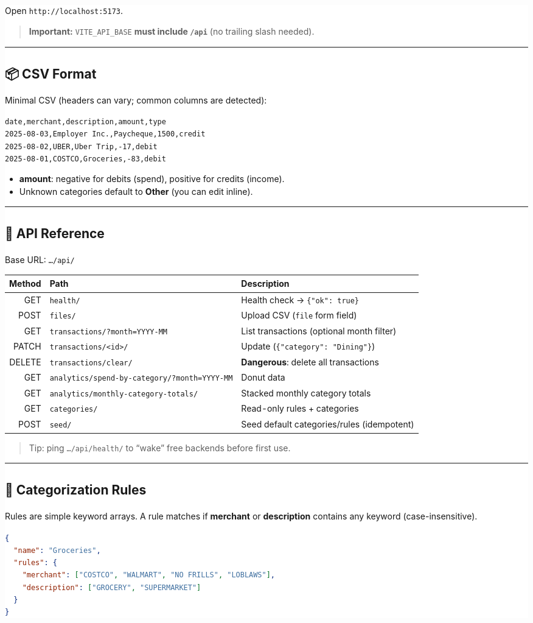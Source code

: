 Open `http://localhost:5173`.

> **Important:** `VITE_API_BASE` **must include `/api`** (no trailing slash needed).

---

## 📦 CSV Format

Minimal CSV (headers can vary; common columns are detected):

```csv
date,merchant,description,amount,type
2025-08-03,Employer Inc.,Paycheque,1500,credit
2025-08-02,UBER,Uber Trip,-17,debit
2025-08-01,COSTCO,Groceries,-83,debit
```

* **amount**: negative for debits (spend), positive for credits (income).
* Unknown categories default to **Other** (you can edit inline).

---

## 🔌 API Reference

Base URL: `…/api/`

| Method | Path                                         | Description                                |
| -----: | :------------------------------------------- | :----------------------------------------- |
|    GET | `health/`                                    | Health check → `{"ok": true}`              |
|   POST | `files/`                                     | Upload CSV (`file` form field)             |
|    GET | `transactions/?month=YYYY-MM`                | List transactions (optional month filter)  |
|  PATCH | `transactions/<id>/`                         | Update (`{"category": "Dining"}`)          |
| DELETE | `transactions/clear/`                        | **Dangerous**: delete all transactions     |
|    GET | `analytics/spend-by-category/?month=YYYY-MM` | Donut data                                 |
|    GET | `analytics/monthly-category-totals/`         | Stacked monthly category totals            |
|    GET | `categories/`                                | Read-only rules + categories               |
|   POST | `seed/`                                      | Seed default categories/rules (idempotent) |

> Tip: ping `…/api/health/` to “wake” free backends before first use.

---

## 🧠 Categorization Rules

Rules are simple keyword arrays. A rule matches if **merchant** or **description** contains any keyword (case-insensitive).

```json
{
  "name": "Groceries",
  "rules": {
    "merchant": ["COSTCO", "WALMART", "NO FRILLS", "LOBLAWS"],
    "description": ["GROCERY", "SUPERMARKET"]
  }
}
```
